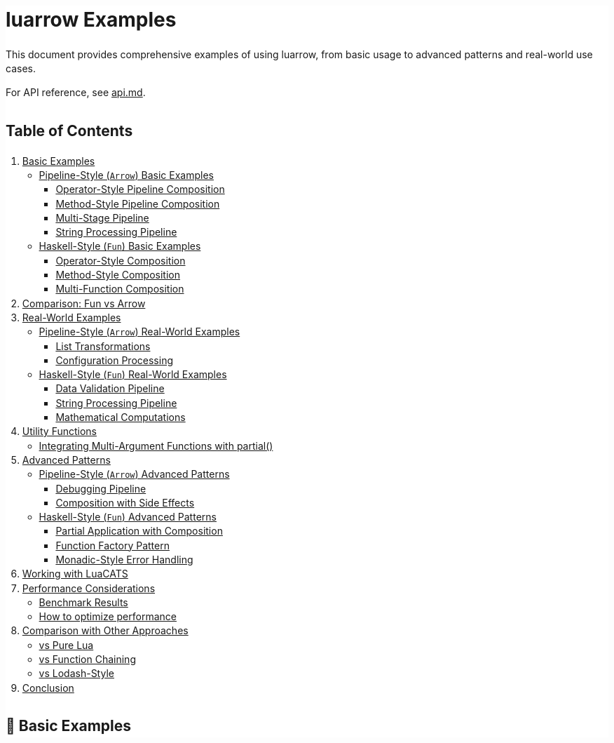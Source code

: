 # luarrow Examples

This document provides comprehensive examples of using luarrow, from basic usage to advanced patterns and real-world use cases.

For API reference, see [api.md](api.md).

## Table of Contents

1. [Basic Examples](#-basic-examples)
    - [Pipeline-Style (`Arrow`) Basic Examples](#pipeline-style-arrow-basic-examples)
        - [Operator-Style Pipeline Composition](#operator-style-pipeline-composition)
        - [Method-Style Pipeline Composition](#method-style-pipeline-composition)
        - [Multi-Stage Pipeline](#multi-stage-pipeline)
        - [String Processing Pipeline](#string-processing-pipeline)
    - [Haskell-Style (`Fun`) Basic Examples](#haskell-style-fun-basic-examples)
        - [Operator-Style Composition](#operator-style-composition)
        - [Method-Style Composition](#method-style-composition)
        - [Multi-Function Composition](#multi-function-composition)
1. [Comparison: Fun vs Arrow](#comparison-fun-vs-arrow)
1. [Real-World Examples](#-real-world-examples)
    - [Pipeline-Style (`Arrow`) Real-World Examples](#pipeline-style-arrow-real-world-examples)
        - [List Transformations](#list-transformations)
        - [Configuration Processing](#configuration-processing)
    - [Haskell-Style (`Fun`) Real-World Examples](#haskell-style-fun-real-world-examples)
        - [Data Validation Pipeline](#data-validation-pipeline)
        - [String Processing Pipeline](#string-processing-pipeline-1)
        - [Mathematical Computations](#mathematical-computations)
1. [Utility Functions](#-utility-functions)
    - [Integrating Multi-Argument Functions with partial()](#integrating-multi-argument-functions-with-partial)
1. [Advanced Patterns](#-advanced-patterns)
    - [Pipeline-Style (`Arrow`) Advanced Patterns](#pipeline-style-arrow-advanced-patterns)
        - [Debugging Pipeline](#debugging-pipeline)
        - [Composition with Side Effects](#composition-with-side-effects)
    - [Haskell-Style (`Fun`) Advanced Patterns](#haskell-style-fun-advanced-patterns)
        - [Partial Application with Composition](#partial-application-with-composition)
        - [Function Factory Pattern](#function-factory-pattern)
        - [Monadic-Style Error Handling](#monadic-style-error-handling)
1. [Working with LuaCATS](#-working-with-luacats)
1. [Performance Considerations](#-performance-considerations)
    - [Benchmark Results](#benchmark-results)
    - [How to optimize performance](#how-to-optimize-performance)
1. [Comparison with Other Approaches](#-comparison-with-other-approaches)
    - [vs Pure Lua](#vs-pure-lua)
    - [vs Function Chaining](#vs-function-chaining)
    - [vs Lodash-Style](#vs-lodash-style)
1. [Conclusion](#-conclusion)

## 🎯 Basic Examples

